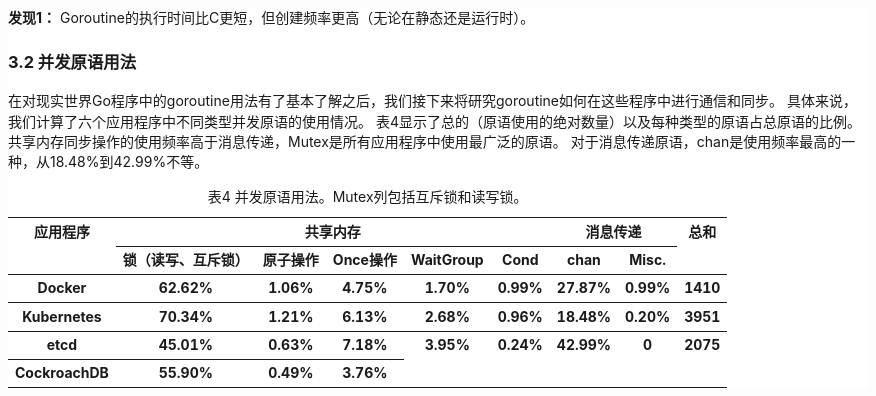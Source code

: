 **发现1：** Goroutine的执行时间比C更短，但创建频率更高（无论在静态还是运行时）。
### 3.2 并发原语用法
在对现实世界Go程序中的goroutine用法有了基本了解之后，我们接下来将研究goroutine如何在这些程序中进行通信和同步。
具体来说，我们计算了六个应用程序中不同类型并发原语的使用情况。
表4显示了总的（原语使用的绝对数量）以及每种类型的原语占总原语的比例。
共享内存同步操作的使用频率高于消息传递，Mutex是所有应用程序中使用最广泛的原语。
对于消息传递原语，chan是使用频率最高的一种，从18.48%到42.99%不等。

<table >
    <caption>表4 并发原语用法。Mutex列包括互斥锁和读写锁。</caption>
    <tr>
	    <th rowspan="2">应用程序</th>
	    <th colspan="5">共享内存</th>
	    <th colspan="2">消息传递</th> 
        <th rowspan="2">总和</th>
    </tr >
    <tr>
	    <th>锁（读写、互斥锁）</th>
	    <th>原子操作</th>  
        <th>Once操作</th>
	    <th>WaitGroup</th>
        <th>Cond</th>
        <th>chan</th>
        <th>Misc.</th>
    </tr >
    <tr>
        <th>Docker</th>
	    <th>62.62%</th>  
        <th>1.06%</th>
	    <th>4.75%</th>
        <th>1.70%</th>
        <th>0.99%</th>
        <th>27.87%</th>
        <th>0.99%</th>
        <th>1410</th>
    </tr > 
    <tr>
        <th>Kubernetes</th>
	    <th>70.34%</th>  
        <th>1.21%</th>
	    <th>6.13%</th>
        <th>2.68%</th>
        <th>0.96%</th>
        <th>18.48%</th>
        <th>0.20%</th>
        <th>3951</th>
    </tr>
    <tr>
        <th>etcd</th>
	    <th>45.01%</th>  
        <th>0.63%</th>
	    <th>7.18%</th>
        <th>3.95%</th>
        <th>0.24%</th>
        <th>42.99%</th>
        <th>0</th>
        <th>2075</th>
    </tr>
    <tr>
        <th>CockroachDB</th>
	    <th>55.90%</th>  
        <th>0.49%</th>
	    <th>3.76%</th>